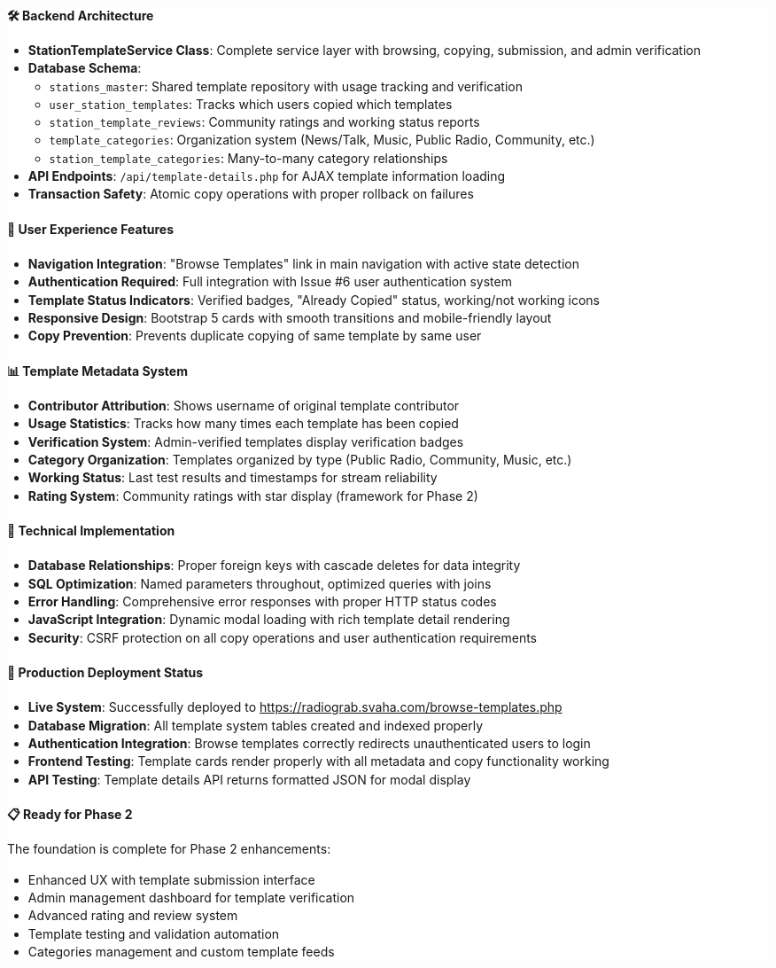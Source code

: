 #### **🛠️ Backend Architecture**  
- **StationTemplateService Class**: Complete service layer with browsing, copying, submission, and admin verification
- **Database Schema**: 
  - `stations_master`: Shared template repository with usage tracking and verification
  - `user_station_templates`: Tracks which users copied which templates
  - `station_template_reviews`: Community ratings and working status reports
  - `template_categories`: Organization system (News/Talk, Music, Public Radio, Community, etc.)
  - `station_template_categories`: Many-to-many category relationships
- **API Endpoints**: `/api/template-details.php` for AJAX template information loading
- **Transaction Safety**: Atomic copy operations with proper rollback on failures

#### **🎨 User Experience Features**
- **Navigation Integration**: "Browse Templates" link in main navigation with active state detection
- **Authentication Required**: Full integration with Issue #6 user authentication system
- **Template Status Indicators**: Verified badges, "Already Copied" status, working/not working icons
- **Responsive Design**: Bootstrap 5 cards with smooth transitions and mobile-friendly layout
- **Copy Prevention**: Prevents duplicate copying of same template by same user

#### **📊 Template Metadata System**
- **Contributor Attribution**: Shows username of original template contributor
- **Usage Statistics**: Tracks how many times each template has been copied
- **Verification System**: Admin-verified templates display verification badges
- **Category Organization**: Templates organized by type (Public Radio, Community, Music, etc.)
- **Working Status**: Last test results and timestamps for stream reliability
- **Rating System**: Community ratings with star display (framework for Phase 2)

#### **🔧 Technical Implementation**
- **Database Relationships**: Proper foreign keys with cascade deletes for data integrity
- **SQL Optimization**: Named parameters throughout, optimized queries with joins
- **Error Handling**: Comprehensive error responses with proper HTTP status codes
- **JavaScript Integration**: Dynamic modal loading with rich template detail rendering
- **Security**: CSRF protection on all copy operations and user authentication requirements

#### **🚀 Production Deployment Status**
- **Live System**: Successfully deployed to https://radiograb.svaha.com/browse-templates.php
- **Database Migration**: All template system tables created and indexed properly
- **Authentication Integration**: Browse templates correctly redirects unauthenticated users to login
- **Frontend Testing**: Template cards render properly with all metadata and copy functionality working
- **API Testing**: Template details API returns formatted JSON for modal display

#### **📋 Ready for Phase 2**
The foundation is complete for Phase 2 enhancements:
- Enhanced UX with template submission interface
- Admin management dashboard for template verification
- Advanced rating and review system
- Template testing and validation automation
- Categories management and custom template feeds
